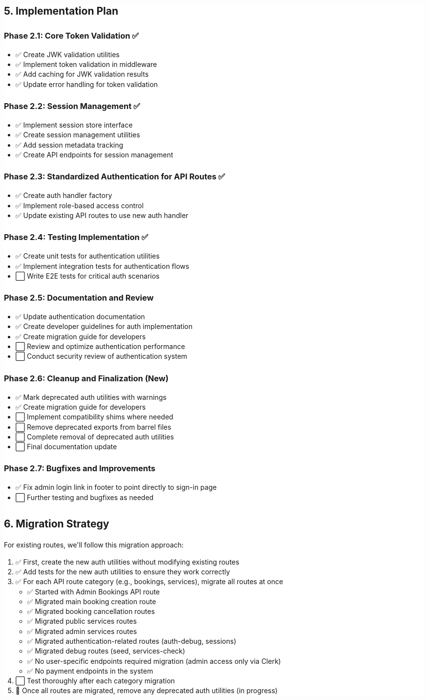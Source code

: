 ## 5. Implementation Plan

### Phase 2.1: Core Token Validation ✅
- ✅ Create JWK validation utilities
- ✅ Implement token validation in middleware
- ✅ Add caching for JWK validation results
- ✅ Update error handling for token validation

### Phase 2.2: Session Management ✅
- ✅ Implement session store interface
- ✅ Create session management utilities
- ✅ Add session metadata tracking
- ✅ Create API endpoints for session management

### Phase 2.3: Standardized Authentication for API Routes ✅
- ✅ Create auth handler factory
- ✅ Implement role-based access control
- ✅ Update existing API routes to use new auth handler

### Phase 2.4: Testing Implementation ✅
- ✅ Create unit tests for authentication utilities
- ✅ Implement integration tests for authentication flows
- ⬜ Write E2E tests for critical auth scenarios

### Phase 2.5: Documentation and Review
- ✅ Update authentication documentation
- ✅ Create developer guidelines for auth implementation
- ✅ Create migration guide for developers
- ⬜ Review and optimize authentication performance
- ⬜ Conduct security review of authentication system

### Phase 2.6: Cleanup and Finalization (New)
- ✅ Mark deprecated auth utilities with warnings
- ✅ Create migration guide for developers
- ⬜ Implement compatibility shims where needed
- ⬜ Remove deprecated exports from barrel files
- ⬜ Complete removal of deprecated auth utilities
- ⬜ Final documentation update

### Phase 2.7: Bugfixes and Improvements
- ✅ Fix admin login link in footer to point directly to sign-in page
- ⬜ Further testing and bugfixes as needed

## 6. Migration Strategy

For existing routes, we'll follow this migration approach:

1. ✅ First, create the new auth utilities without modifying existing routes
2. ✅ Add tests for the new auth utilities to ensure they work correctly
3. ✅ For each API route category (e.g., bookings, services), migrate all routes at once
   - ✅ Started with Admin Bookings API route
   - ✅ Migrated main booking creation route
   - ✅ Migrated booking cancellation routes
   - ✅ Migrated public services routes 
   - ✅ Migrated admin services routes
   - ✅ Migrated authentication-related routes (auth-debug, sessions)
   - ✅ Migrated debug routes (seed, services-check)
   - ✅ No user-specific endpoints required migration (admin access only via Clerk)
   - ✅ No payment endpoints in the system
4. ⬜ Test thoroughly after each category migration
5. 🔄 Once all routes are migrated, remove any deprecated auth utilities (in progress)